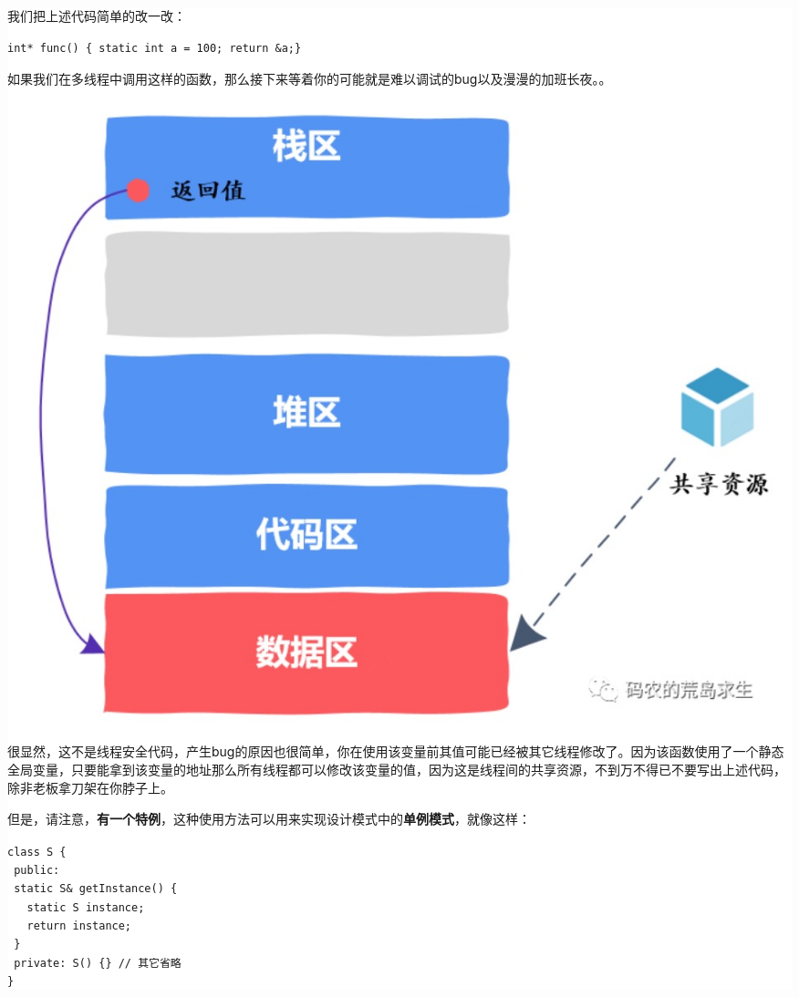 我们把上述代码简单的改一改：

```
int* func() { static int a = 100; return &a;}
```

如果我们在多线程中调用这样的函数，那么接下来等着你的可能就是难以调试的bug以及漫漫的加班长夜。。

![](.gitbook/assets/13_9.jpg)

很显然，这不是线程安全代码，产生bug的原因也很简单，你在使用该变量前其值可能已经被其它线程修改了。因为该函数使用了一个静态全局变量，只要能拿到该变量的地址那么所有线程都可以修改该变量的值，因为这是线程间的共享资源，不到万不得已不要写出上述代码，除非老板拿刀架在你脖子上。&#x20;

但是，请注意，**有一个特例**，这种使用方法可以用来实现设计模式中的**单例模式**，就像这样：

```
class S {
 public:
 static S& getInstance() {
   static S instance;
   return instance;
 }
 private: S() {} // 其它省略
}
```
